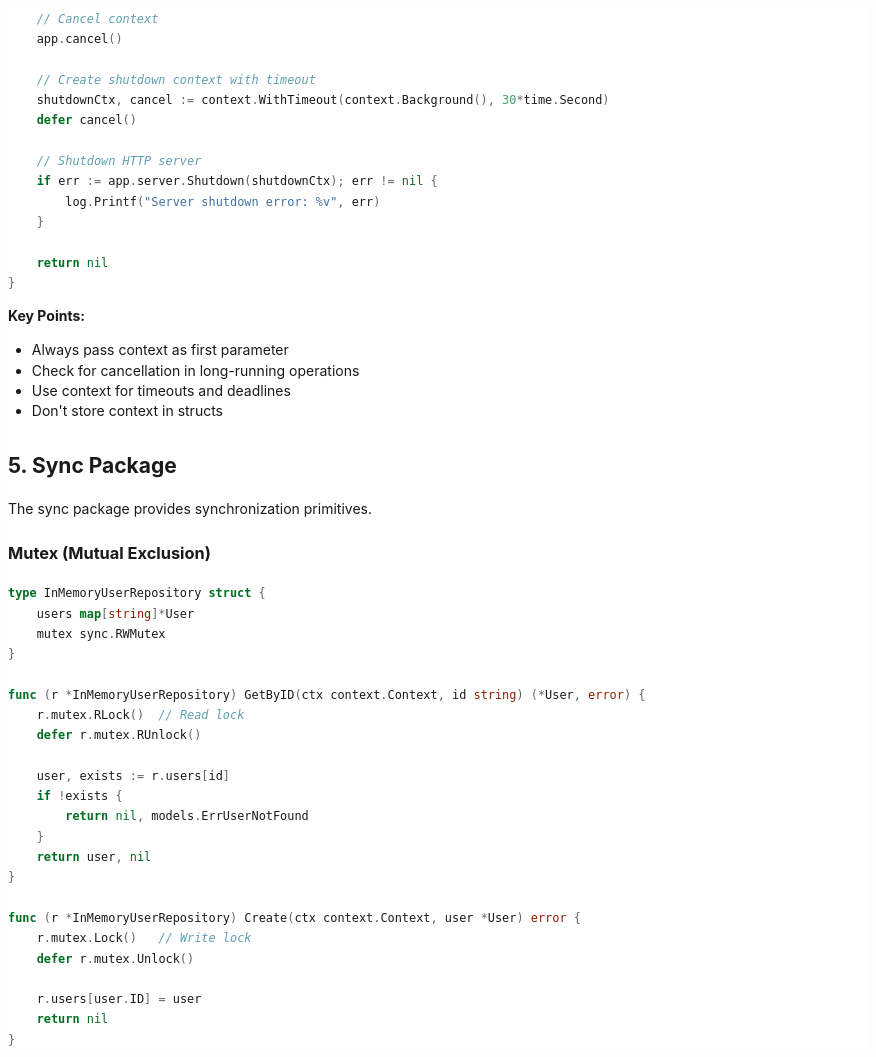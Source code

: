 ```go
    // Cancel context
    app.cancel()
    
    // Create shutdown context with timeout
    shutdownCtx, cancel := context.WithTimeout(context.Background(), 30*time.Second)
    defer cancel()
    
    // Shutdown HTTP server
    if err := app.server.Shutdown(shutdownCtx); err != nil {
        log.Printf("Server shutdown error: %v", err)
    }
    
    return nil
}
```

**Key Points:**
- Always pass context as first parameter
- Check for cancellation in long-running operations
- Use context for timeouts and deadlines
- Don't store context in structs

## 5. Sync Package

The sync package provides synchronization primitives.

### Mutex (Mutual Exclusion)
```go
type InMemoryUserRepository struct {
    users map[string]*User
    mutex sync.RWMutex
}

func (r *InMemoryUserRepository) GetByID(ctx context.Context, id string) (*User, error) {
    r.mutex.RLock()  // Read lock
    defer r.mutex.RUnlock()
    
    user, exists := r.users[id]
    if !exists {
        return nil, models.ErrUserNotFound
    }
    return user, nil
}

func (r *InMemoryUserRepository) Create(ctx context.Context, user *User) error {
    r.mutex.Lock()   // Write lock
    defer r.mutex.Unlock()
    
    r.users[user.ID] = user
    return nil
}
```
